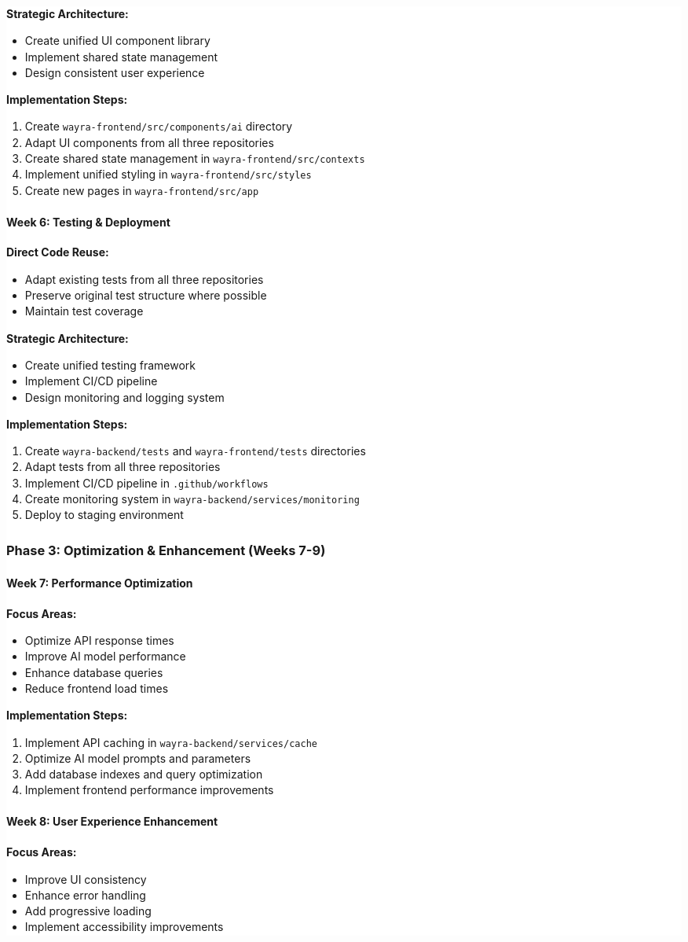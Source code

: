 **Strategic Architecture:**
- Create unified UI component library
- Implement shared state management
- Design consistent user experience

**Implementation Steps:**
1. Create `wayra-frontend/src/components/ai` directory
2. Adapt UI components from all three repositories
3. Create shared state management in `wayra-frontend/src/contexts`
4. Implement unified styling in `wayra-frontend/src/styles`
5. Create new pages in `wayra-frontend/src/app`

#### **Week 6: Testing & Deployment**

**Direct Code Reuse:**
- Adapt existing tests from all three repositories
- Preserve original test structure where possible
- Maintain test coverage

**Strategic Architecture:**
- Create unified testing framework
- Implement CI/CD pipeline
- Design monitoring and logging system

**Implementation Steps:**
1. Create `wayra-backend/tests` and `wayra-frontend/tests` directories
2. Adapt tests from all three repositories
3. Implement CI/CD pipeline in `.github/workflows`
4. Create monitoring system in `wayra-backend/services/monitoring`
5. Deploy to staging environment

### **Phase 3: Optimization & Enhancement (Weeks 7-9)**

#### **Week 7: Performance Optimization**

**Focus Areas:**
- Optimize API response times
- Improve AI model performance
- Enhance database queries
- Reduce frontend load times

**Implementation Steps:**
1. Implement API caching in `wayra-backend/services/cache`
2. Optimize AI model prompts and parameters
3. Add database indexes and query optimization
4. Implement frontend performance improvements

#### **Week 8: User Experience Enhancement**

**Focus Areas:**
- Improve UI consistency
- Enhance error handling
- Add progressive loading
- Implement accessibility improvements
